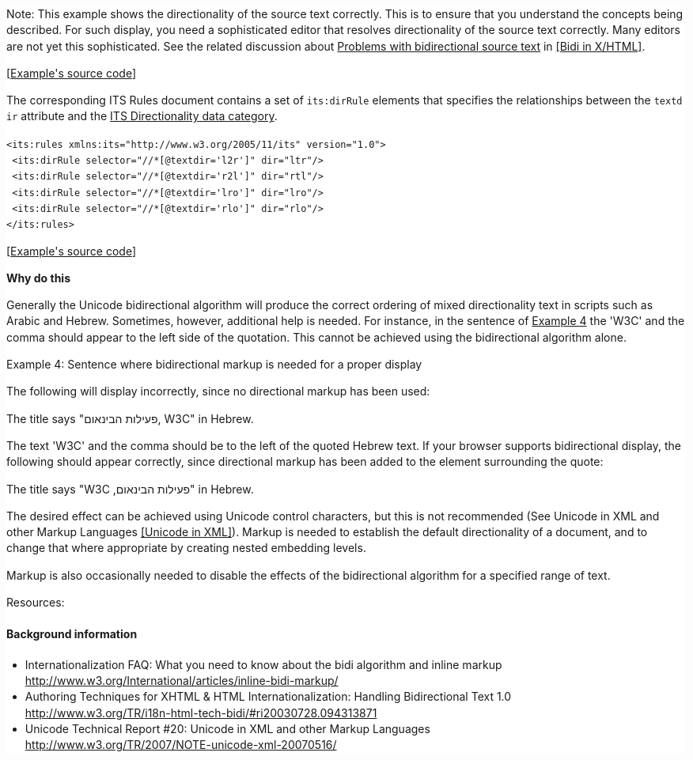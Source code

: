 <span class="note-head">Note: </span>This example shows the directionality of the source text correctly. This is to ensure that you understand the concepts being described. For such display, you need a sophisticated editor that resolves directionality of the source text correctly. Many editors are not yet this sophisticated. See the related discussion about [Problems with bidirectional source text](http://www.w3.org/TR/i18n-html-tech-bidi/#d2e283) in [\[Bidi in X/HTML\]](#bidixhtmlbp "Internationalization Best Practices: Handling Right-to-left Scripts in XHTML and HTML Content").

\[[Example's source code](EX-devdir-1.xml)\]

The corresponding ITS Rules document contains a set of `its:dirRule` elements that specifies the relationships between the `textdir` attribute and the [ITS Directionality data category](http://www.w3.org/TR/2007/REC-its-20070403/#directionality).

    <its:rules xmlns:its="http://www.w3.org/2005/11/its" version="1.0">
     <its:dirRule selector="//*[@textdir='l2r']" dir="ltr"/>
     <its:dirRule selector="//*[@textdir='r2l']" dir="rtl"/>
     <its:dirRule selector="//*[@textdir='lro']" dir="lro"/>
     <its:dirRule selector="//*[@textdir='rlo']" dir="rlo"/>
    </its:rules>

\[[Example's source code](EX-devdir-2.xml)\]

**Why do this**

Generally the Unicode bidirectional algorithm will produce the correct ordering of mixed directionality text in scripts such as Arabic and Hebrew. Sometimes, however, additional help is needed. For instance, in the sentence of <a href="#DevDir-bidineeded" class="example-ref">Example 4</a> the 'W3C' and the comma should appear to the left side of the quotation. This cannot be achieved using the bidirectional algorithm alone.

<span id="DevDir-bidineeded"></span>Example 4: Sentence where bidirectional markup is needed for a proper display

The following will display incorrectly, since no directional markup has been used:

The title says "<span lang="he" lang="he">פעילות הבינאום, W3C</span>" in Hebrew.

The text 'W3C' and the comma should be to the left of the quoted Hebrew text. If your browser supports bidirectional display, the following should appear correctly, since directional markup has been added to the element surrounding the quote:

The title says "<span lang="he" lang="he" dir="rtl">פעילות הבינאום, W3C</span>" in Hebrew.

The desired effect can be achieved using Unicode control characters, but this is not recommended (See Unicode in XML and other Markup Languages [\[Unicode in XML\]](#utr20 "Unicode in XML and other Markup Languages")). Markup is needed to establish the default directionality of a document, and to change that where appropriate by creating nested embedding levels.

Markup is also occasionally needed to disable the effects of the bidirectional algorithm for a specified range of text.

Resources:

#### <span id="BId4e907">Background information</span>

-   Internationalization FAQ: What you need to know about the bidi algorithm and inline markup  
    <http://www.w3.org/International/articles/inline-bidi-markup/>
-   Authoring Techniques for XHTML & HTML Internationalization: Handling Bidirectional Text 1.0  
    <http://www.w3.org/TR/i18n-html-tech-bidi/#ri20030728.094313871>
-   Unicode Technical Report \#20: Unicode in XML and other Markup Languages  
    <http://www.w3.org/TR/2007/NOTE-unicode-xml-20070516/>
